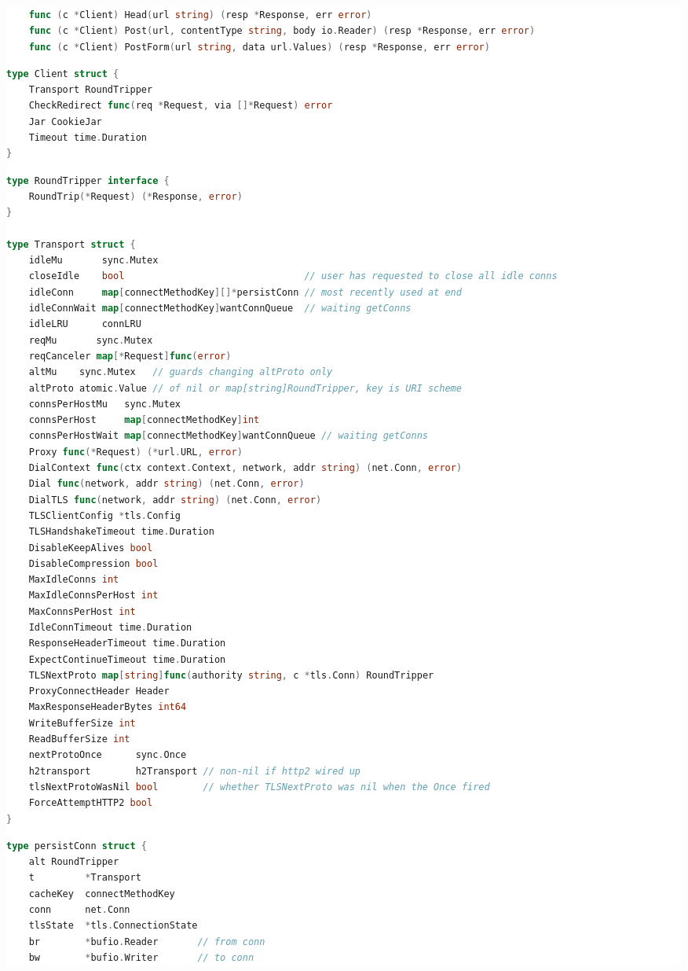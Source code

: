 ``` go
    func (c *Client) Head(url string) (resp *Response, err error)
    func (c *Client) Post(url, contentType string, body io.Reader) (resp *Response, err error)
    func (c *Client) PostForm(url string, data url.Values) (resp *Response, err error)
```
``` go
type Client struct {
	Transport RoundTripper
	CheckRedirect func(req *Request, via []*Request) error
	Jar CookieJar
	Timeout time.Duration
}
```
``` go
type RoundTripper interface {
	RoundTrip(*Request) (*Response, error)
}

type Transport struct {
	idleMu       sync.Mutex
	closeIdle    bool                                // user has requested to close all idle conns
	idleConn     map[connectMethodKey][]*persistConn // most recently used at end
	idleConnWait map[connectMethodKey]wantConnQueue  // waiting getConns
	idleLRU      connLRU
	reqMu       sync.Mutex
	reqCanceler map[*Request]func(error)
	altMu    sync.Mutex   // guards changing altProto only
	altProto atomic.Value // of nil or map[string]RoundTripper, key is URI scheme
	connsPerHostMu   sync.Mutex
	connsPerHost     map[connectMethodKey]int
	connsPerHostWait map[connectMethodKey]wantConnQueue // waiting getConns
	Proxy func(*Request) (*url.URL, error)
	DialContext func(ctx context.Context, network, addr string) (net.Conn, error)
	Dial func(network, addr string) (net.Conn, error)
	DialTLS func(network, addr string) (net.Conn, error)
	TLSClientConfig *tls.Config
	TLSHandshakeTimeout time.Duration
	DisableKeepAlives bool
	DisableCompression bool
	MaxIdleConns int
	MaxIdleConnsPerHost int
	MaxConnsPerHost int
	IdleConnTimeout time.Duration
	ResponseHeaderTimeout time.Duration
	ExpectContinueTimeout time.Duration
	TLSNextProto map[string]func(authority string, c *tls.Conn) RoundTripper
	ProxyConnectHeader Header
	MaxResponseHeaderBytes int64
	WriteBufferSize int
	ReadBufferSize int
	nextProtoOnce      sync.Once
	h2transport        h2Transport // non-nil if http2 wired up
	tlsNextProtoWasNil bool        // whether TLSNextProto was nil when the Once fired
	ForceAttemptHTTP2 bool
}
```
``` go
type persistConn struct {
	alt RoundTripper
	t         *Transport
	cacheKey  connectMethodKey
	conn      net.Conn
	tlsState  *tls.ConnectionState
	br        *bufio.Reader       // from conn
	bw        *bufio.Writer       // to conn
```